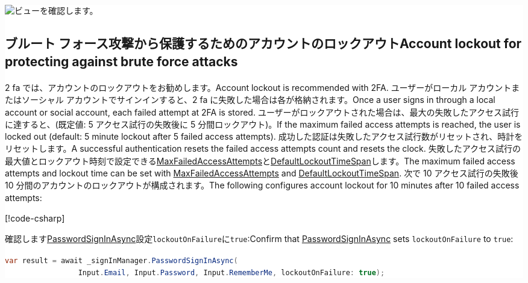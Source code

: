 ![ビューを確認します。](2fa/_static/login2fa8.png)

## <a name="account-lockout-for-protecting-against-brute-force-attacks"></a><span data-ttu-id="7ccce-176">ブルート フォース攻撃から保護するためのアカウントのロックアウト</span><span class="sxs-lookup"><span data-stu-id="7ccce-176">Account lockout for protecting against brute force attacks</span></span>

<span data-ttu-id="7ccce-177">2 fa では、アカウントのロックアウトをお勧めします。</span><span class="sxs-lookup"><span data-stu-id="7ccce-177">Account lockout is recommended with 2FA.</span></span> <span data-ttu-id="7ccce-178">ユーザーがローカル アカウントまたはソーシャル アカウントでサインインすると、2 fa に失敗した場合は各が格納されます。</span><span class="sxs-lookup"><span data-stu-id="7ccce-178">Once a user signs in through a local account or social account, each failed attempt at 2FA is stored.</span></span> <span data-ttu-id="7ccce-179">ユーザーがロックアウトされた場合は、最大の失敗したアクセス試行に達すると、(既定値: 5 アクセス試行の失敗後に 5 分間ロックアウト)。</span><span class="sxs-lookup"><span data-stu-id="7ccce-179">If the maximum failed access attempts is reached, the user is locked out (default: 5 minute lockout after 5 failed access attempts).</span></span> <span data-ttu-id="7ccce-180">成功した認証は失敗したアクセス試行数がリセットされ、時計をリセットします。</span><span class="sxs-lookup"><span data-stu-id="7ccce-180">A successful authentication resets the failed access attempts count and resets the clock.</span></span> <span data-ttu-id="7ccce-181">失敗したアクセス試行の最大値とロックアウト時刻で設定できる[MaxFailedAccessAttempts](/dotnet/api/microsoft.aspnetcore.identity.lockoutoptions.maxfailedaccessattempts)と[DefaultLockoutTimeSpan](/dotnet/api/microsoft.aspnetcore.identity.lockoutoptions.defaultlockouttimespan)します。</span><span class="sxs-lookup"><span data-stu-id="7ccce-181">The maximum failed access attempts and lockout time can be set with [MaxFailedAccessAttempts](/dotnet/api/microsoft.aspnetcore.identity.lockoutoptions.maxfailedaccessattempts) and [DefaultLockoutTimeSpan](/dotnet/api/microsoft.aspnetcore.identity.lockoutoptions.defaultlockouttimespan).</span></span> <span data-ttu-id="7ccce-182">次で 10 アクセス試行の失敗後 10 分間のアカウントのロックアウトが構成されます。</span><span class="sxs-lookup"><span data-stu-id="7ccce-182">The following configures account lockout for 10 minutes after 10 failed access attempts:</span></span>

[!code-csharp[](2fa/sample/Web2FA/Startup.cs?name=snippet2&highlight=13-17)]

<span data-ttu-id="7ccce-183">確認します[PasswordSignInAsync](/dotnet/api/microsoft.aspnetcore.identity.signinmanager-1.passwordsigninasync)設定`lockoutOnFailure`に`true`:</span><span class="sxs-lookup"><span data-stu-id="7ccce-183">Confirm that [PasswordSignInAsync](/dotnet/api/microsoft.aspnetcore.identity.signinmanager-1.passwordsigninasync) sets `lockoutOnFailure` to `true`:</span></span>

```csharp
var result = await _signInManager.PasswordSignInAsync(
                 Input.Email, Input.Password, Input.RememberMe, lockoutOnFailure: true);
```
